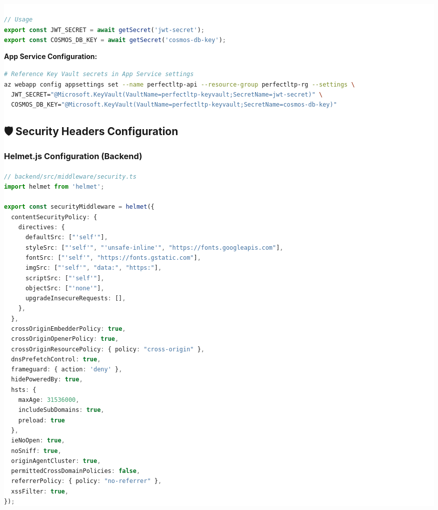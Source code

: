 ```typescript

// Usage
export const JWT_SECRET = await getSecret('jwt-secret');
export const COSMOS_DB_KEY = await getSecret('cosmos-db-key');
```

**App Service Configuration:**
```bash
# Reference Key Vault secrets in App Service settings
az webapp config appsettings set --name perfectltp-api --resource-group perfectltp-rg --settings \
  JWT_SECRET="@Microsoft.KeyVault(VaultName=perfectltp-keyvault;SecretName=jwt-secret)" \
  COSMOS_DB_KEY="@Microsoft.KeyVault(VaultName=perfectltp-keyvault;SecretName=cosmos-db-key)"
```

## 🛡️ Security Headers Configuration

### Helmet.js Configuration (Backend)

```typescript
// backend/src/middleware/security.ts
import helmet from 'helmet';

export const securityMiddleware = helmet({
  contentSecurityPolicy: {
    directives: {
      defaultSrc: ["'self'"],
      styleSrc: ["'self'", "'unsafe-inline'", "https://fonts.googleapis.com"],
      fontSrc: ["'self'", "https://fonts.gstatic.com"],
      imgSrc: ["'self'", "data:", "https:"],
      scriptSrc: ["'self'"],
      objectSrc: ["'none'"],
      upgradeInsecureRequests: [],
    },
  },
  crossOriginEmbedderPolicy: true,
  crossOriginOpenerPolicy: true,
  crossOriginResourcePolicy: { policy: "cross-origin" },
  dnsPrefetchControl: true,
  frameguard: { action: 'deny' },
  hidePoweredBy: true,
  hsts: {
    maxAge: 31536000,
    includeSubDomains: true,
    preload: true
  },
  ieNoOpen: true,
  noSniff: true,
  originAgentCluster: true,
  permittedCrossDomainPolicies: false,
  referrerPolicy: { policy: "no-referrer" },
  xssFilter: true,
});
```
